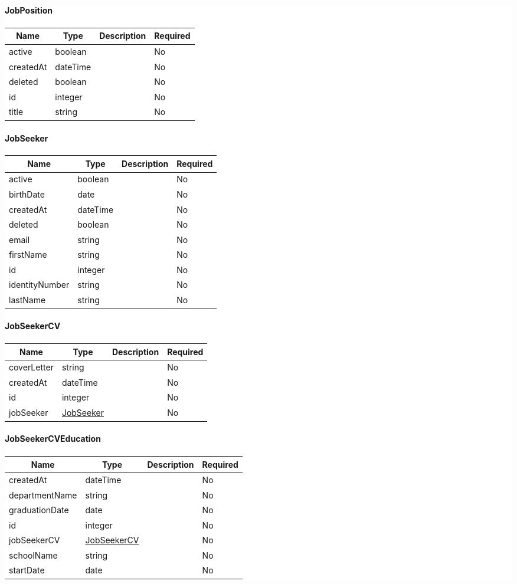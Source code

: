 #### JobPosition

| Name | Type | Description | Required |
| ---- | ---- | ----------- | -------- |
| active | boolean |  | No |
| createdAt | dateTime |  | No |
| deleted | boolean |  | No |
| id | integer |  | No |
| title | string |  | No |

#### JobSeeker

| Name | Type | Description | Required |
| ---- | ---- | ----------- | -------- |
| active | boolean |  | No |
| birthDate | date |  | No |
| createdAt | dateTime |  | No |
| deleted | boolean |  | No |
| email | string |  | No |
| firstName | string |  | No |
| id | integer |  | No |
| identityNumber | string |  | No |
| lastName | string |  | No |

#### JobSeekerCV

| Name | Type | Description | Required |
| ---- | ---- | ----------- | -------- |
| coverLetter | string |  | No |
| createdAt | dateTime |  | No |
| id | integer |  | No |
| jobSeeker | [JobSeeker](#jobseeker) |  | No |

#### JobSeekerCVEducation

| Name | Type | Description | Required |
| ---- | ---- | ----------- | -------- |
| createdAt | dateTime |  | No |
| departmentName | string |  | No |
| graduationDate | date |  | No |
| id | integer |  | No |
| jobSeekerCV | [JobSeekerCV](#jobseekercv) |  | No |
| schoolName | string |  | No |
| startDate | date |  | No |

